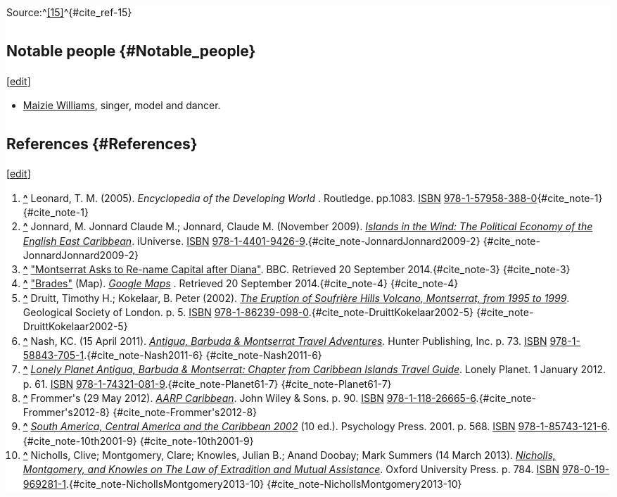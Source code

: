 Source:^[\[15\]](#cite_note-15)^{#cite_ref-15}  

Notable people {#Notable_people}
--------------------------------

\[[edit](/w/index.php?title=Brades&action=edit&section=7 "Edit section: Notable people")\]

* [Maizie Williams](/wiki/Maizie_Williams "Maizie Williams"), singer, model and dancer.

References {#References}
------------------------

\[[edit](/w/index.php?title=Brades&action=edit&section=8 "Edit section: References")\]  
1. **[\^](#cite_ref-1)** Leonard, T. M. (2005). *Encyclopedia of the Developing World* . Routledge. pp.1083. [ISBN](/wiki/ISBN_(identifier) "ISBN (identifier)") [978-1-57958-388-0](/wiki/Special:BookSources/978-1-57958-388-0 "Special:BookSources/978-1-57958-388-0"){#cite_note-1}
{#cite_note-1}
2. **[\^](#cite_ref-JonnardJonnard2009_2-0)** Jonnard, M. Jonnard Claude M.; Jonnard, Claude M. (November 2009). [*Islands in the Wind: The Political Economy of the English East Caribbean*](https://books.google.com/books?id=LTWrUvfRS2IC&pg=RA1-PT127). iUniverse. [ISBN](/wiki/ISBN_(identifier) "ISBN (identifier)") [978-1-4401-9426-9](/wiki/Special:BookSources/978-1-4401-9426-9 "Special:BookSources/978-1-4401-9426-9").{#cite_note-JonnardJonnard2009-2}
{#cite_note-JonnardJonnard2009-2}
3. **[\^](#cite_ref-3)** ["Montserrat Asks to Re-name Capital after Diana"](https://www.bbc.co.uk/politics97/diana/monty.html). BBC. Retrieved 20 September 2014.{#cite_note-3}
{#cite_note-3}
4. **[\^](#cite_ref-4)** ["Brades"](https://www.google.com/maps/place/16%C2%B047%2734.0%22N+62%C2%B012%2738.0%22W/@16.7916994,-62.1957073,6459m/data=!3m1!1e3!4m2!3m1!1s0x0:0x0?hl=en) (Map). *[Google Maps](/wiki/Google_Maps "Google Maps")* . Retrieved 20 September 2014.{#cite_note-4}
{#cite_note-4}
5. **[\^](#cite_ref-DruittKokelaar2002_5-0)** Druitt, Timothy H.; Kokelaar, B. Peter (2002). [*The Eruption of Soufrière Hills Volcano, Montserrat, from 1995 to 1999*](https://books.google.com/books?id=kKAPNBu6V_gC&pg=PA5). Geological Society of London. p. 5. [ISBN](/wiki/ISBN_(identifier) "ISBN (identifier)") [978-1-86239-098-0](/wiki/Special:BookSources/978-1-86239-098-0 "Special:BookSources/978-1-86239-098-0").{#cite_note-DruittKokelaar2002-5}
{#cite_note-DruittKokelaar2002-5}
6. **[\^](#cite_ref-Nash2011_6-0)** Nash, KC. (15 April 2011). [*Antigua, Barbuda \& Montserrat Travel Adventures*](https://books.google.com/books?id=htV93rBgpu8C&pg=PT73). Hunter Publishing, Inc. p. 73. [ISBN](/wiki/ISBN_(identifier) "ISBN (identifier)") [978-1-58843-705-1](/wiki/Special:BookSources/978-1-58843-705-1 "Special:BookSources/978-1-58843-705-1").{#cite_note-Nash2011-6}
{#cite_note-Nash2011-6}
7. **[\^](#cite_ref-Planet61_7-0)** [*Lonely Planet Antigua, Barbuda \& Montserrat: Chapter from Caribbean Islands Travel Guide*](https://books.google.com/books?id=5cZWucraWswC&pg=PT61). Lonely Planet. 1 January 2012. p. 61. [ISBN](/wiki/ISBN_(identifier) "ISBN (identifier)") [978-1-74321-081-9](/wiki/Special:BookSources/978-1-74321-081-9 "Special:BookSources/978-1-74321-081-9").{#cite_note-Planet61-7}
{#cite_note-Planet61-7}
8. **[\^](#cite_ref-Frommer's2012_8-0)** Frommer's (29 May 2012). [*AARP Caribbean*](https://books.google.com/books?id=eSQoi_9_waEC&pg=PT90). John Wiley \& Sons. p. 90. [ISBN](/wiki/ISBN_(identifier) "ISBN (identifier)") [978-1-118-26665-6](/wiki/Special:BookSources/978-1-118-26665-6 "Special:BookSources/978-1-118-26665-6").{#cite_note-Frommer's2012-8}
{#cite_note-Frommer's2012-8}
9. **[\^](#cite_ref-10th2001_9-0)** [*South America, Central America and the Caribbean 2002*](https://books.google.com/books?id=o9ODxqsr-dIC&pg=PA568) (10 ed.). Psychology Press. 2001. p. 568. [ISBN](/wiki/ISBN_(identifier) "ISBN (identifier)") [978-1-85743-121-6](/wiki/Special:BookSources/978-1-85743-121-6 "Special:BookSources/978-1-85743-121-6").{#cite_note-10th2001-9}
{#cite_note-10th2001-9}
10. **[\^](#cite_ref-NichollsMontgomery2013_10-0)** Nicholls, Clive; Montgomery, Clare; Knowles, Julian B.; Anand Doobay; Mark Summers (14 March 2013). [*Nicholls, Montgomery, and Knowles on The Law of Extradition and Mutual Assistance*](https://books.google.com/books?id=gWK7gGPGHHkC&pg=PA784). Oxford University Press. p. 784. [ISBN](/wiki/ISBN_(identifier) "ISBN (identifier)") [978-0-19-969281-1](/wiki/Special:BookSources/978-0-19-969281-1 "Special:BookSources/978-0-19-969281-1").{#cite_note-NichollsMontgomery2013-10}
{#cite_note-NichollsMontgomery2013-10}